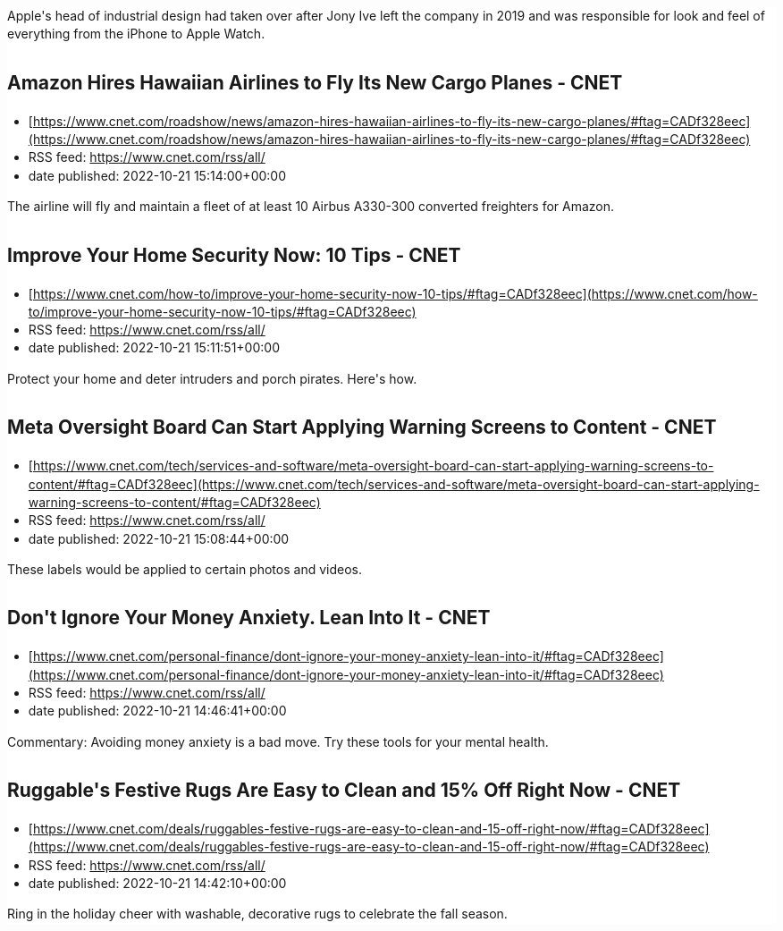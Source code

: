Apple's head of industrial design had taken over after Jony Ive left the company in 2019 and was responsible for look and feel of everything from the iPhone to Apple Watch.

## Amazon Hires Hawaiian Airlines to Fly Its New Cargo Planes     - CNET
 - [https://www.cnet.com/roadshow/news/amazon-hires-hawaiian-airlines-to-fly-its-new-cargo-planes/#ftag=CADf328eec](https://www.cnet.com/roadshow/news/amazon-hires-hawaiian-airlines-to-fly-its-new-cargo-planes/#ftag=CADf328eec)
 - RSS feed: https://www.cnet.com/rss/all/
 - date published: 2022-10-21 15:14:00+00:00

The airline will fly and maintain a fleet of at least 10 Airbus A330-300 converted freighters for Amazon.

## Improve Your Home Security Now: 10 Tips     - CNET
 - [https://www.cnet.com/how-to/improve-your-home-security-now-10-tips/#ftag=CADf328eec](https://www.cnet.com/how-to/improve-your-home-security-now-10-tips/#ftag=CADf328eec)
 - RSS feed: https://www.cnet.com/rss/all/
 - date published: 2022-10-21 15:11:51+00:00

Protect your home and deter intruders and porch pirates. Here's how.

## Meta Oversight Board Can Start Applying Warning Screens to Content     - CNET
 - [https://www.cnet.com/tech/services-and-software/meta-oversight-board-can-start-applying-warning-screens-to-content/#ftag=CADf328eec](https://www.cnet.com/tech/services-and-software/meta-oversight-board-can-start-applying-warning-screens-to-content/#ftag=CADf328eec)
 - RSS feed: https://www.cnet.com/rss/all/
 - date published: 2022-10-21 15:08:44+00:00

These labels would be applied to certain photos and videos.

## Don't Ignore Your Money Anxiety. Lean Into It     - CNET
 - [https://www.cnet.com/personal-finance/dont-ignore-your-money-anxiety-lean-into-it/#ftag=CADf328eec](https://www.cnet.com/personal-finance/dont-ignore-your-money-anxiety-lean-into-it/#ftag=CADf328eec)
 - RSS feed: https://www.cnet.com/rss/all/
 - date published: 2022-10-21 14:46:41+00:00

Commentary: Avoiding money anxiety is a bad move. Try these tools for your mental health.

## Ruggable's Festive Rugs Are Easy to Clean and 15% Off Right Now     - CNET
 - [https://www.cnet.com/deals/ruggables-festive-rugs-are-easy-to-clean-and-15-off-right-now/#ftag=CADf328eec](https://www.cnet.com/deals/ruggables-festive-rugs-are-easy-to-clean-and-15-off-right-now/#ftag=CADf328eec)
 - RSS feed: https://www.cnet.com/rss/all/
 - date published: 2022-10-21 14:42:10+00:00

Ring in the holiday cheer with washable, decorative rugs to celebrate the fall season.
